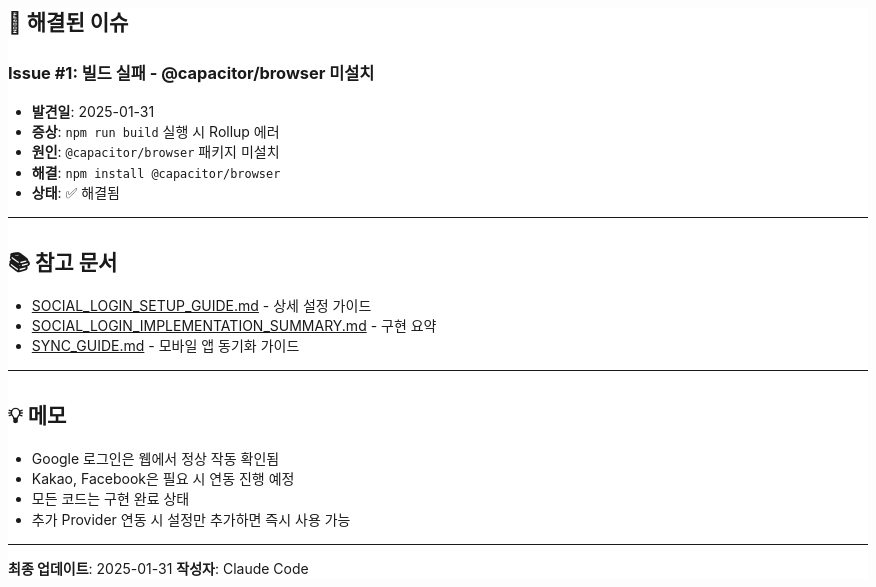 
## 🐛 해결된 이슈

### Issue #1: 빌드 실패 - @capacitor/browser 미설치
- **발견일**: 2025-01-31
- **증상**: `npm run build` 실행 시 Rollup 에러
- **원인**: `@capacitor/browser` 패키지 미설치
- **해결**: `npm install @capacitor/browser`
- **상태**: ✅ 해결됨

---

## 📚 참고 문서

- [SOCIAL_LOGIN_SETUP_GUIDE.md](./SOCIAL_LOGIN_SETUP_GUIDE.md) - 상세 설정 가이드
- [SOCIAL_LOGIN_IMPLEMENTATION_SUMMARY.md](./SOCIAL_LOGIN_IMPLEMENTATION_SUMMARY.md) - 구현 요약
- [SYNC_GUIDE.md](./SYNC_GUIDE.md) - 모바일 앱 동기화 가이드

---

## 💡 메모

- Google 로그인은 웹에서 정상 작동 확인됨
- Kakao, Facebook은 필요 시 연동 진행 예정
- 모든 코드는 구현 완료 상태
- 추가 Provider 연동 시 설정만 추가하면 즉시 사용 가능

---

**최종 업데이트**: 2025-01-31
**작성자**: Claude Code
